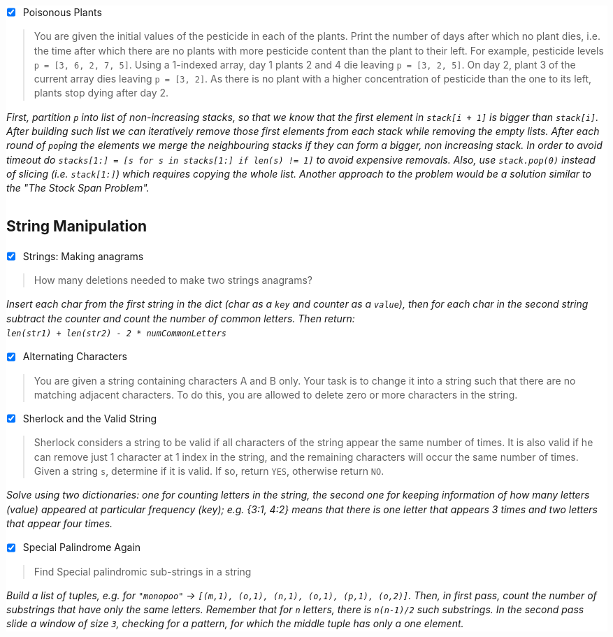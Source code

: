 - [x] Poisonous Plants
> You are given the initial values of the pesticide in each of the plants. Print
  the number of days after which no plant dies, i.e. the time after which there
  are no plants with more pesticide content than the plant to their left.
> For example, pesticide levels `p = [3, 6, 2, 7, 5]`. Using a 1-indexed array,
  day 1 plants 2 and 4 die leaving `p = [3, 2, 5]`. On day 2, plant 3 of the current
  array dies leaving `p = [3, 2]`. As there is no plant with a higher concentration of
  pesticide than the one to its left, plants stop dying after day 2.

_First, partition `p` into list of non-increasing stacks, so that we know that
the first element in `stack[i + 1]` is bigger than `stack[i]`. After building such
list we can iteratively remove those first elements from each stack while
removing the empty lists. After each round of `pop`ing the elements we merge 
the neighbouring stacks if they can form a bigger, non increasing stack. In order
to avoid timeout do `stacks[1:] = [s for s in stacks[1:] if len(s) != 1]` to avoid 
expensive removals. Also, use `stack.pop(0)` instead of slicing (i.e. `stack[1:]`)
which requires copying the whole list. Another approach to the problem would be a 
solution similar to the "The Stock Span Problem"._


## String Manipulation  
 - [x] Strings: Making anagrams 
 > How many deletions needed to make two strings anagrams? 
 
_Insert each char from the first string in the dict (char as a `key` and counter as a `value`), then for each char in the second string subtract the counter and count the number of common letters. Then return:      
 `len(str1) + len(str2) - 2 * numCommonLetters`_ 
 
 - [x] Alternating Characters
 > You are given a string containing characters A and B only. Your task is to change it
into a string such that there are no matching adjacent characters. To do this, you
are allowed to delete zero or more characters in the string.

 - [x] Sherlock and the Valid String
 > Sherlock considers a string to be valid if all characters of the string appear the same number of times.
It is also valid if he can remove just 1 character at 1 index in the string, and the remaining characters
will occur the same number of times. Given a string `s`, determine if it is valid.
If so, return `YES`, otherwise return `NO`.

_Solve using two dictionaries: one for counting letters in the string, the second one for keeping 
information of how many letters (value) appeared at particular frequency (key); e.g.
{3:1, 4:2} means that there is one letter that appears 3 times and two letters that
appear four times._

- [x] Special Palindrome Again
> Find Special palindromic sub-strings in a string

_Build a list of tuples, e.g. for `"monopoo"` -> `[(m,1), (o,1), (n,1), (o,1), (p,1), (o,2)]`.
Then, in first pass, count the number of substrings that have only the same letters. 
Remember that for `n` letters, there is `n(n-1)/2` such substrings. In the second
pass slide a window of size `3`, checking for a pattern, for which the middle tuple
has only a one element._
